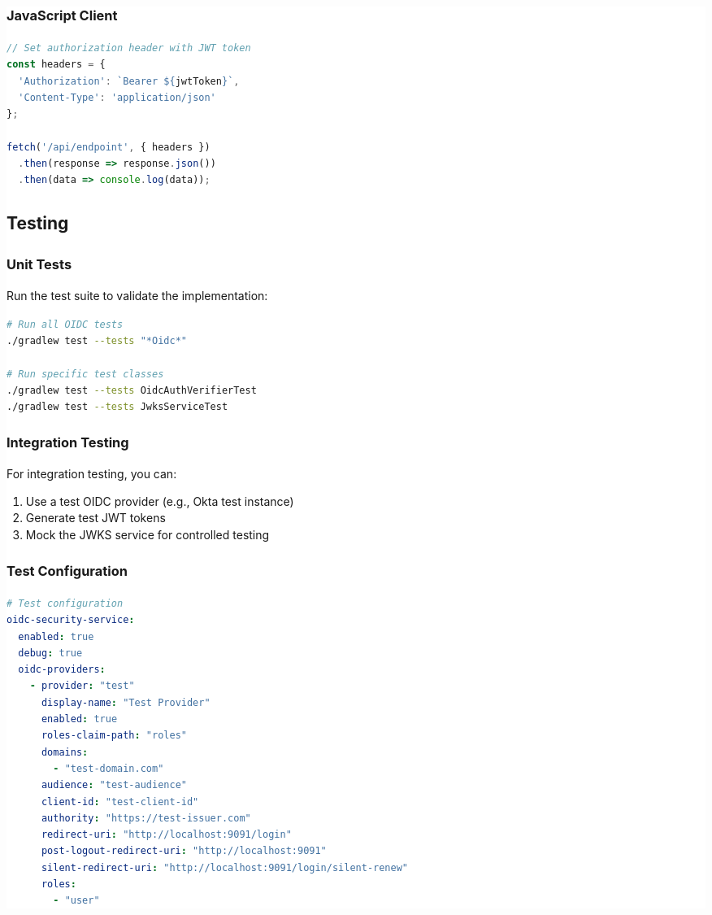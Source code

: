### JavaScript Client
```javascript
// Set authorization header with JWT token
const headers = {
  'Authorization': `Bearer ${jwtToken}`,
  'Content-Type': 'application/json'
};

fetch('/api/endpoint', { headers })
  .then(response => response.json())
  .then(data => console.log(data));
```

## Testing

### Unit Tests
Run the test suite to validate the implementation:

```bash
# Run all OIDC tests
./gradlew test --tests "*Oidc*"

# Run specific test classes
./gradlew test --tests OidcAuthVerifierTest
./gradlew test --tests JwksServiceTest
```

### Integration Testing
For integration testing, you can:

1. Use a test OIDC provider (e.g., Okta test instance)
2. Generate test JWT tokens
3. Mock the JWKS service for controlled testing

### Test Configuration
```yaml
# Test configuration
oidc-security-service:
  enabled: true
  debug: true
  oidc-providers:
    - provider: "test"
      display-name: "Test Provider"
      enabled: true
      roles-claim-path: "roles"
      domains:
        - "test-domain.com"
      audience: "test-audience"
      client-id: "test-client-id"
      authority: "https://test-issuer.com"
      redirect-uri: "http://localhost:9091/login"
      post-logout-redirect-uri: "http://localhost:9091"
      silent-redirect-uri: "http://localhost:9091/login/silent-renew"
      roles:
        - "user"
```
